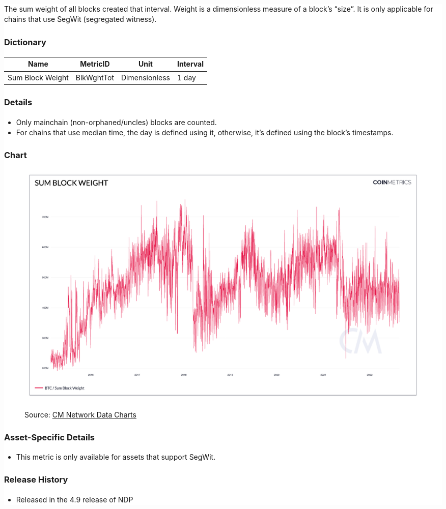 The sum weight of all blocks created that interval. Weight is a dimensionless measure of a block’s “size”. It is only applicable for chains that use SegWit (segregated witness).

### Dictionary

| Name             | MetricID   | Unit          | Interval |
| ---------------- | ---------- | ------------- | -------- |
| Sum Block Weight | BlkWghtTot | Dimensionless | 1 day    |

### Details

* Only mainchain (non-orphaned/uncles) blocks are counted.
* For chains that use median time, the day is defined using it, otherwise, it’s defined using the block’s timestamps.

### Chart

<figure><img src="../../../.gitbook/assets/Sum_Block_Weight.png" alt=""><figcaption><p>Source: <a href="https://charts.coinmetrics.io/network-data/#4254">CM Network Data Charts</a></p></figcaption></figure>

### Asset-Specific Details

* This metric is only available for assets that support SegWit.

### Release History

* Released in the 4.9 release of NDP
